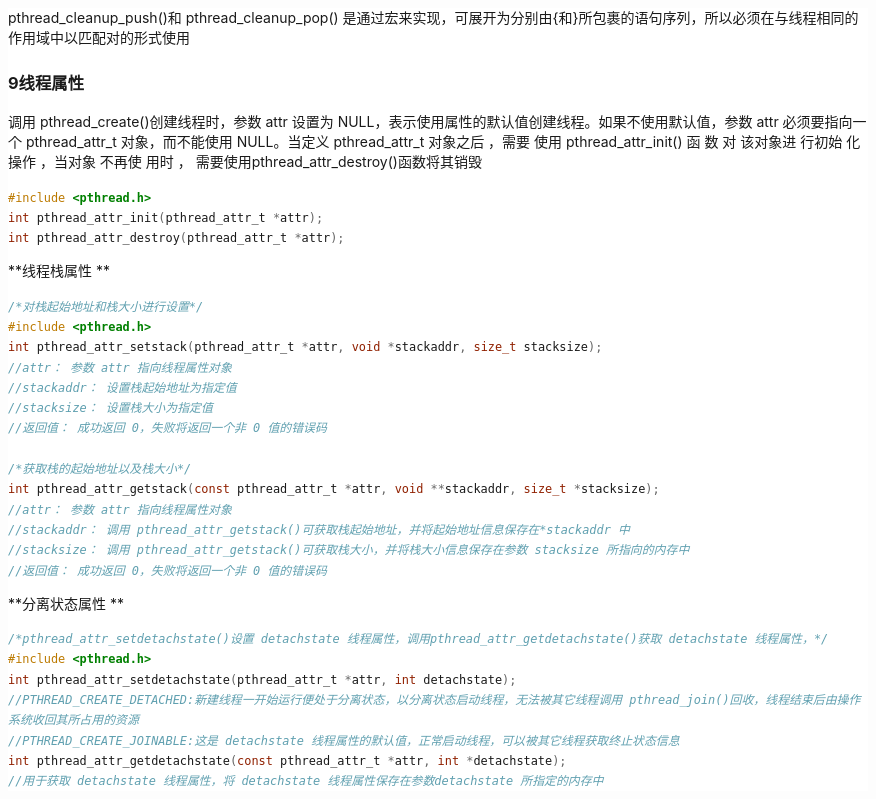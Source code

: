 pthread_cleanup_push()和 pthread_cleanup_pop() 是通过宏来实现，可展开为分别由{和}所包裹的语句序列，所以必须在与线程相同的作用域中以匹配对的形式使用   

### 9线程属性

调用 pthread_create()创建线程时，参数 attr 设置为 NULL，表示使用属性的默认值创建线程。如果不使用默认值，参数 attr 必须要指向一个 pthread_attr_t 对象，而不能使用 NULL。当定义 pthread_attr_t 对象之后 ，需要 使用 pthread_attr_init() 函 数 对 该对象进 行初始 化操作 ，当对象 不再使 用时 ， 需要使用pthread_attr_destroy()函数将其销毁  

```c
#include <pthread.h>
int pthread_attr_init(pthread_attr_t *attr);
int pthread_attr_destroy(pthread_attr_t *attr);
```

**线程栈属性  **

```c
/*对栈起始地址和栈大小进行设置*/
#include <pthread.h>
int pthread_attr_setstack(pthread_attr_t *attr, void *stackaddr, size_t stacksize);
//attr： 参数 attr 指向线程属性对象
//stackaddr： 设置栈起始地址为指定值
//stacksize： 设置栈大小为指定值
//返回值： 成功返回 0，失败将返回一个非 0 值的错误码

/*获取栈的起始地址以及栈大小*/
int pthread_attr_getstack(const pthread_attr_t *attr, void **stackaddr, size_t *stacksize);
//attr： 参数 attr 指向线程属性对象
//stackaddr： 调用 pthread_attr_getstack()可获取栈起始地址，并将起始地址信息保存在*stackaddr 中
//stacksize： 调用 pthread_attr_getstack()可获取栈大小，并将栈大小信息保存在参数 stacksize 所指向的内存中
//返回值： 成功返回 0，失败将返回一个非 0 值的错误码
```

**分离状态属性  **

```c
/*pthread_attr_setdetachstate()设置 detachstate 线程属性，调用pthread_attr_getdetachstate()获取 detachstate 线程属性，*/
#include <pthread.h>
int pthread_attr_setdetachstate(pthread_attr_t *attr, int detachstate);
//PTHREAD_CREATE_DETACHED:新建线程一开始运行便处于分离状态，以分离状态启动线程，无法被其它线程调用 pthread_join()回收，线程结束后由操作系统收回其所占用的资源
//PTHREAD_CREATE_JOINABLE:这是 detachstate 线程属性的默认值，正常启动线程，可以被其它线程获取终止状态信息
int pthread_attr_getdetachstate(const pthread_attr_t *attr, int *detachstate);
//用于获取 detachstate 线程属性，将 detachstate 线程属性保存在参数detachstate 所指定的内存中
```

